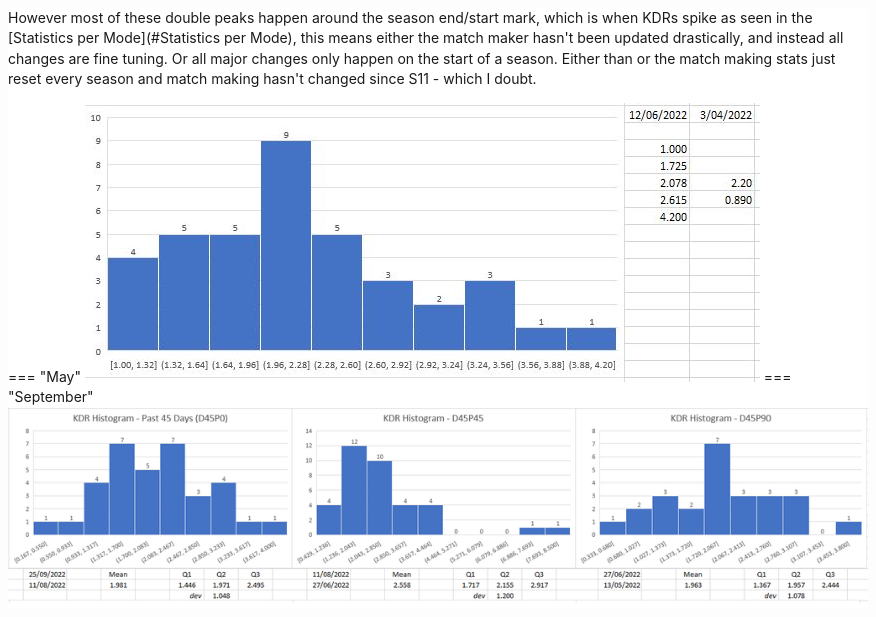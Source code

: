 However most of these double peaks happen around the season end/start mark, which is when KDRs spike as seen in the [Statistics per Mode](#Statistics per Mode), this means either the match maker hasn't been updated drastically, and instead all changes are fine tuning. Or all major changes only happen on the start of a season. Either than or the match making stats just reset every season and match making hasn't changed since S11 - which I doubt.

=== "May"
	![graph](./apex-sbmm-nov22/furthermore/may-double-peak.jpg)
=== "September"
	![graph](./apex-sbmm-nov22/furthermore/sep-double-peak.png)